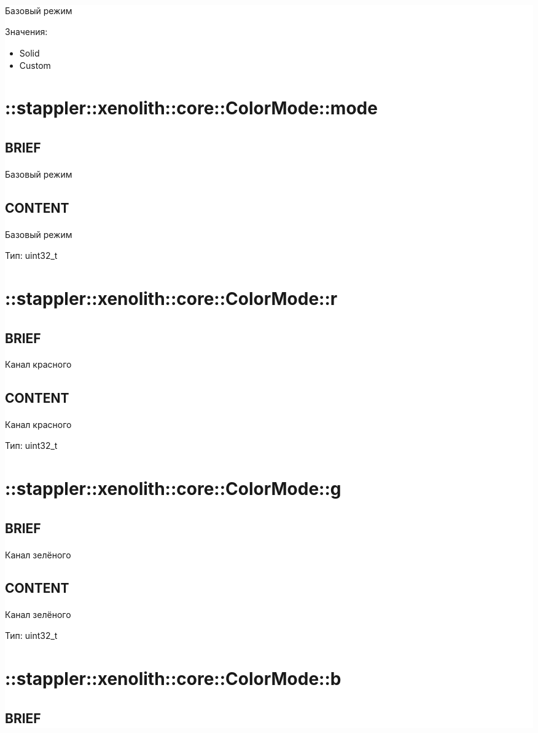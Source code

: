 Базовый режим

Значения:
* Solid
* Custom


# ::stappler::xenolith::core::ColorMode::mode

## BRIEF

Базовый режим

## CONTENT

Базовый режим

Тип: uint32_t


# ::stappler::xenolith::core::ColorMode::r

## BRIEF

Канал красного

## CONTENT

Канал красного

Тип: uint32_t


# ::stappler::xenolith::core::ColorMode::g

## BRIEF

Канал зелёного

## CONTENT

Канал зелёного

Тип: uint32_t


# ::stappler::xenolith::core::ColorMode::b

## BRIEF

